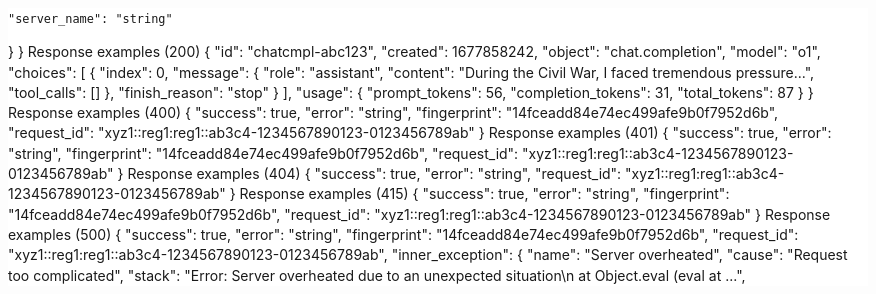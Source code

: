     "server_name": "string"
  }
}
Response examples (200)
{
  "id": "chatcmpl-abc123",
  "created": 1677858242,
  "object": "chat.completion",
  "model": "o1",
  "choices": [
    {
      "index": 0,
      "message": {
        "role": "assistant",
        "content": "During the Civil War, I faced tremendous pressure...",
        "tool_calls": []
      },
      "finish_reason": "stop"
    }
  ],
  "usage": {
    "prompt_tokens": 56,
    "completion_tokens": 31,
    "total_tokens": 87
  }
}
Response examples (400)
{
  "success": true,
  "error": "string",
  "fingerprint": "14fceadd84e74ec499afe9b0f7952d6b",
  "request_id": "xyz1::reg1:reg1::ab3c4-1234567890123-0123456789ab"
}
Response examples (401)
{
  "success": true,
  "error": "string",
  "fingerprint": "14fceadd84e74ec499afe9b0f7952d6b",
  "request_id": "xyz1::reg1:reg1::ab3c4-1234567890123-0123456789ab"
}
Response examples (404)
{
  "success": true,
  "error": "string",
  "request_id": "xyz1::reg1:reg1::ab3c4-1234567890123-0123456789ab"
}
Response examples (415)
{
  "success": true,
  "error": "string",
  "fingerprint": "14fceadd84e74ec499afe9b0f7952d6b",
  "request_id": "xyz1::reg1:reg1::ab3c4-1234567890123-0123456789ab"
}
Response examples (500)
{
  "success": true,
  "error": "string",
  "fingerprint": "14fceadd84e74ec499afe9b0f7952d6b",
  "request_id": "xyz1::reg1:reg1::ab3c4-1234567890123-0123456789ab",
  "inner_exception": {
    "name": "Server overheated",
    "cause": "Request too complicated",
    "stack": "Error: Server overheated due to an unexpected situation\n    at Object.eval (eval at <anonymous>...",